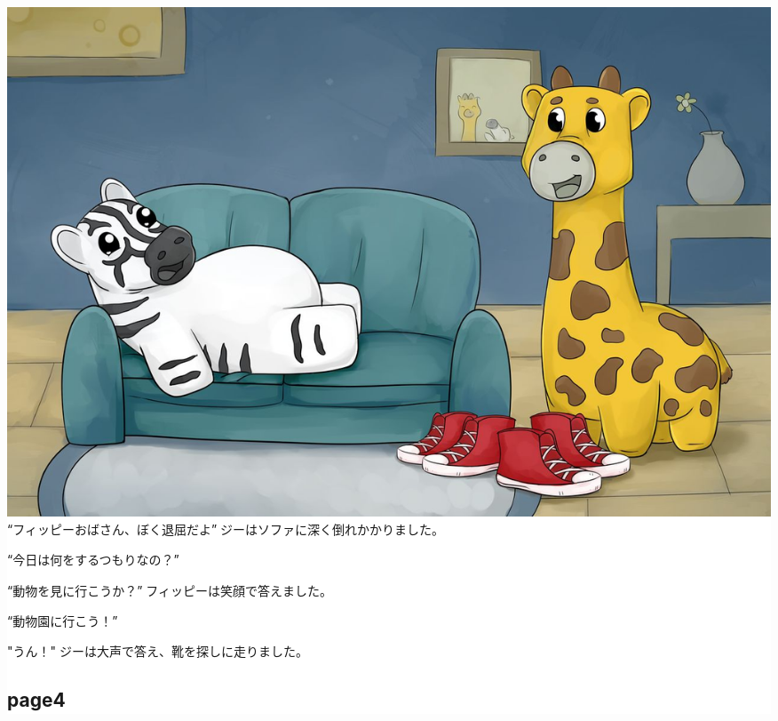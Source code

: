![spread1](Links/spread1.png)
“フィッピーおばさん、ぼく退屈だよ” ジーはソファに深く倒れかかりました。

“今日は何をするつもりなの？”

“動物を見に行こうか？” フィッピーは笑顔で答えました。

“動物園に行こう！”

"うん！" ジーは大声で答え、靴を探しに走りました。

## page4